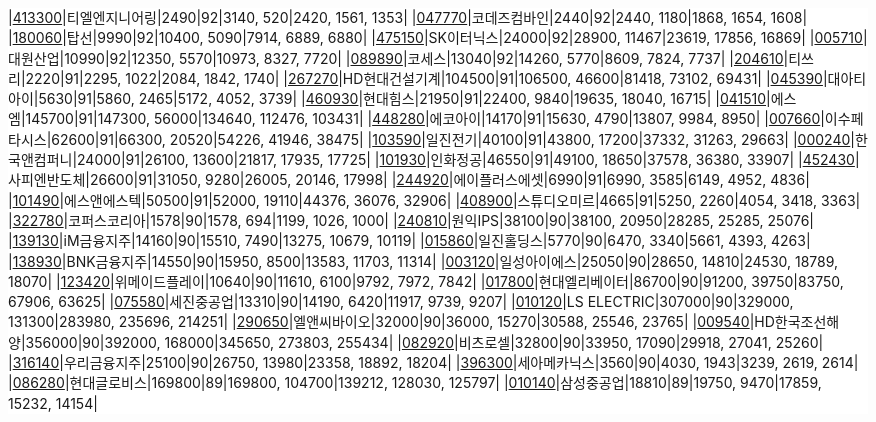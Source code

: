 |[413300](https://finance.daum.net/quotes/A413300)|티엘엔지니어링|2490|92|3140, 520|2420, 1561, 1353|
|[047770](https://finance.daum.net/quotes/A047770)|코데즈컴바인|2440|92|2440, 1180|1868, 1654, 1608|
|[180060](https://finance.daum.net/quotes/A180060)|탑선|9990|92|10400, 5090|7914, 6889, 6880|
|[475150](https://finance.daum.net/quotes/A475150)|SK이터닉스|24000|92|28900, 11467|23619, 17856, 16869|
|[005710](https://finance.daum.net/quotes/A005710)|대원산업|10990|92|12350, 5570|10973, 8327, 7720|
|[089890](https://finance.daum.net/quotes/A089890)|코세스|13040|92|14260, 5770|8609, 7824, 7737|
|[204610](https://finance.daum.net/quotes/A204610)|티쓰리|2220|91|2295, 1022|2084, 1842, 1740|
|[267270](https://finance.daum.net/quotes/A267270)|HD현대건설기계|104500|91|106500, 46600|81418, 73102, 69431|
|[045390](https://finance.daum.net/quotes/A045390)|대아티아이|5630|91|5860, 2465|5172, 4052, 3739|
|[460930](https://finance.daum.net/quotes/A460930)|현대힘스|21950|91|22400, 9840|19635, 18040, 16715|
|[041510](https://finance.daum.net/quotes/A041510)|에스엠|145700|91|147300, 56000|134640, 112476, 103431|
|[448280](https://finance.daum.net/quotes/A448280)|에코아이|14170|91|15630, 4790|13807, 9984, 8950|
|[007660](https://finance.daum.net/quotes/A007660)|이수페타시스|62600|91|66300, 20520|54226, 41946, 38475|
|[103590](https://finance.daum.net/quotes/A103590)|일진전기|40100|91|43800, 17200|37332, 31263, 29663|
|[000240](https://finance.daum.net/quotes/A000240)|한국앤컴퍼니|24000|91|26100, 13600|21817, 17935, 17725|
|[101930](https://finance.daum.net/quotes/A101930)|인화정공|46550|91|49100, 18650|37578, 36380, 33907|
|[452430](https://finance.daum.net/quotes/A452430)|사피엔반도체|26600|91|31050, 9280|26005, 20146, 17998|
|[244920](https://finance.daum.net/quotes/A244920)|에이플러스에셋|6990|91|6990, 3585|6149, 4952, 4836|
|[101490](https://finance.daum.net/quotes/A101490)|에스앤에스텍|50500|91|52000, 19110|44376, 36076, 32906|
|[408900](https://finance.daum.net/quotes/A408900)|스튜디오미르|4665|91|5250, 2260|4054, 3418, 3363|
|[322780](https://finance.daum.net/quotes/A322780)|코퍼스코리아|1578|90|1578, 694|1199, 1026, 1000|
|[240810](https://finance.daum.net/quotes/A240810)|원익IPS|38100|90|38100, 20950|28285, 25285, 25076|
|[139130](https://finance.daum.net/quotes/A139130)|iM금융지주|14160|90|15510, 7490|13275, 10679, 10119|
|[015860](https://finance.daum.net/quotes/A015860)|일진홀딩스|5770|90|6470, 3340|5661, 4393, 4263|
|[138930](https://finance.daum.net/quotes/A138930)|BNK금융지주|14550|90|15950, 8500|13583, 11703, 11314|
|[003120](https://finance.daum.net/quotes/A003120)|일성아이에스|25050|90|28650, 14810|24530, 18789, 18070|
|[123420](https://finance.daum.net/quotes/A123420)|위메이드플레이|10640|90|11610, 6100|9792, 7972, 7842|
|[017800](https://finance.daum.net/quotes/A017800)|현대엘리베이터|86700|90|91200, 39750|83750, 67906, 63625|
|[075580](https://finance.daum.net/quotes/A075580)|세진중공업|13310|90|14190, 6420|11917, 9739, 9207|
|[010120](https://finance.daum.net/quotes/A010120)|LS ELECTRIC|307000|90|329000, 131300|283980, 235696, 214251|
|[290650](https://finance.daum.net/quotes/A290650)|엘앤씨바이오|32000|90|36000, 15270|30588, 25546, 23765|
|[009540](https://finance.daum.net/quotes/A009540)|HD한국조선해양|356000|90|392000, 168000|345650, 273803, 255434|
|[082920](https://finance.daum.net/quotes/A082920)|비츠로셀|32800|90|33950, 17090|29918, 27041, 25260|
|[316140](https://finance.daum.net/quotes/A316140)|우리금융지주|25100|90|26750, 13980|23358, 18892, 18204|
|[396300](https://finance.daum.net/quotes/A396300)|세아메카닉스|3560|90|4030, 1943|3239, 2619, 2614|
|[086280](https://finance.daum.net/quotes/A086280)|현대글로비스|169800|89|169800, 104700|139212, 128030, 125797|
|[010140](https://finance.daum.net/quotes/A010140)|삼성중공업|18810|89|19750, 9470|17859, 15232, 14154|